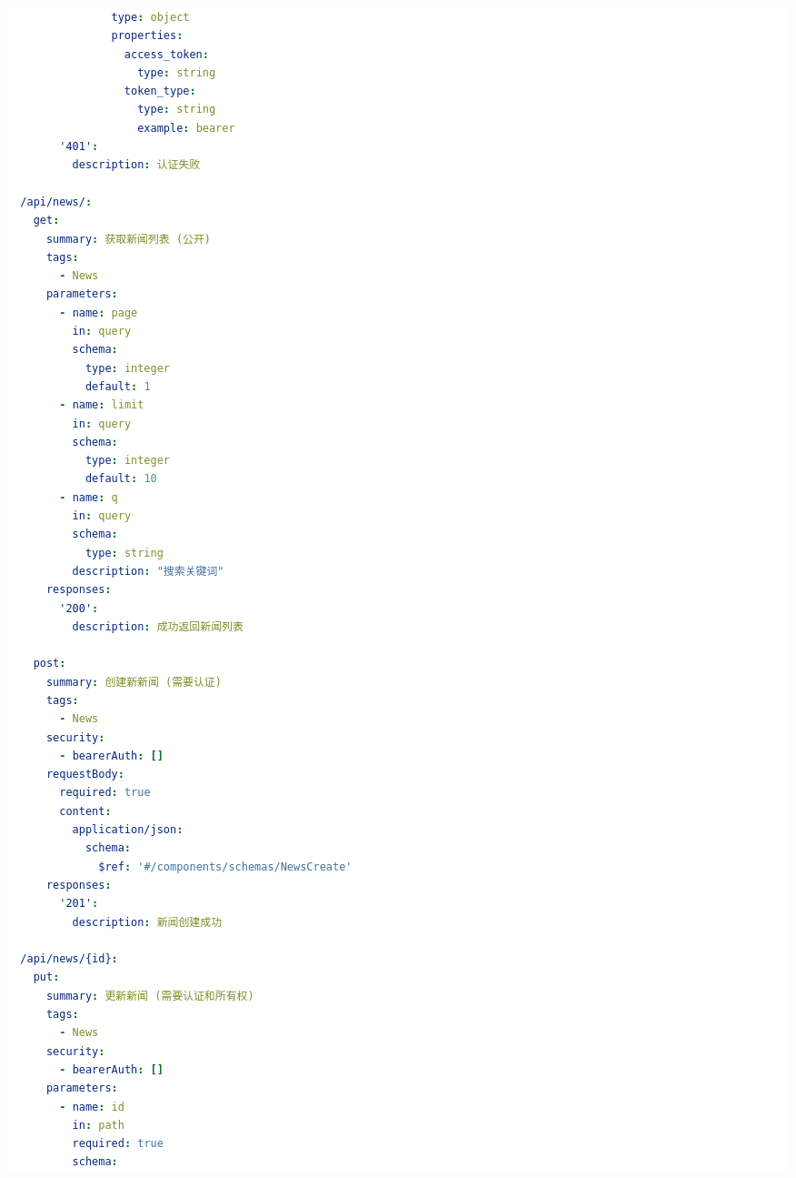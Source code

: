 ```yaml
                type: object
                properties:
                  access_token:
                    type: string
                  token_type:
                    type: string
                    example: bearer
        '401':
          description: 认证失败

  /api/news/:
    get:
      summary: 获取新闻列表 (公开)
      tags:
        - News
      parameters:
        - name: page
          in: query
          schema:
            type: integer
            default: 1
        - name: limit
          in: query
          schema:
            type: integer
            default: 10
        - name: q
          in: query
          schema:
            type: string
          description: "搜索关键词"
      responses:
        '200':
          description: 成功返回新闻列表

    post:
      summary: 创建新新闻 (需要认证)
      tags:
        - News
      security:
        - bearerAuth: []
      requestBody:
        required: true
        content:
          application/json:
            schema:
              $ref: '#/components/schemas/NewsCreate'
      responses:
        '201':
          description: 新闻创建成功

  /api/news/{id}:
    put:
      summary: 更新新闻 (需要认证和所有权)
      tags:
        - News
      security:
        - bearerAuth: []
      parameters:
        - name: id
          in: path
          required: true
          schema:
```